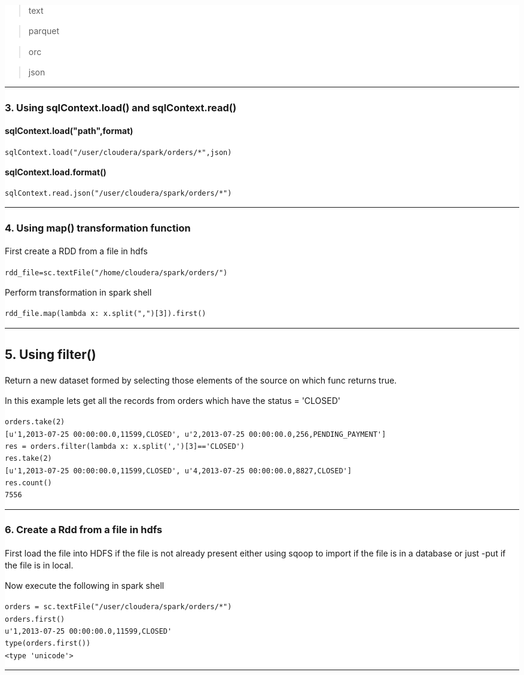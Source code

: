 > text

> parquet

> orc

> json
----

### 3. Using sqlContext.load() and sqlContext.read()

**sqlContext.load("path",format)**
```
sqlContext.load("/user/cloudera/spark/orders/*",json)
```
**sqlContext.load.format()**
```
sqlContext.read.json("/user/cloudera/spark/orders/*")
```
----

### 4. Using map() transformation function

First create a RDD from a file in hdfs
```
rdd_file=sc.textFile("/home/cloudera/spark/orders/")
```
Perform transformation in spark shell
```
rdd_file.map(lambda x: x.split(",")[3]).first()
```
----
## 5. Using filter()

Return a new dataset formed by selecting those elements of the source on which func returns true. 

In this example lets get all the records from orders which have the status = 'CLOSED'
```
orders.take(2)
[u'1,2013-07-25 00:00:00.0,11599,CLOSED', u'2,2013-07-25 00:00:00.0,256,PENDING_PAYMENT']
res = orders.filter(lambda x: x.split(',')[3]=='CLOSED')
res.take(2)
[u'1,2013-07-25 00:00:00.0,11599,CLOSED', u'4,2013-07-25 00:00:00.0,8827,CLOSED']
res.count()
7556
```
----
### 6. Create a Rdd from a file in hdfs

First load the file into HDFS if the file is not already present either using sqoop to import if the file is in a database or just -put if the file is in local.

Now execute the following in spark shell
```
orders = sc.textFile("/user/cloudera/spark/orders/*")
orders.first()
u'1,2013-07-25 00:00:00.0,11599,CLOSED'
type(orders.first())
<type 'unicode'>
```
----
